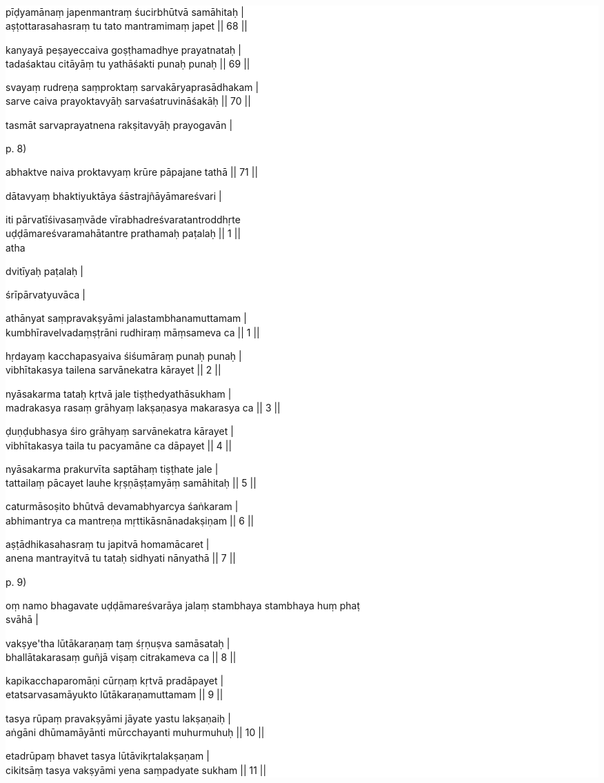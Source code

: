 pīḍyamānaṃ japenmantraṃ śucirbhūtvā samāhitaḥ |  
aṣṭottarasahasraṃ tu tato mantramimaṃ japet || 68 ||  
  
kanyayā peṣayeccaiva goṣṭhamadhye prayatnataḥ |  
tadaśaktau citāyāṃ tu yathāśakti punaḥ punaḥ || 69 ||  
  
svayaṃ rudreṇa saṃproktaṃ sarvakāryaprasādhakam |  
sarve caiva prayoktavyāḥ sarvaśatruvināśakāḥ || 70 ||  
  
tasmāt sarvaprayatnena rakṣitavyāḥ prayogavān |  
  
p. 8)  
  
abhaktve naiva proktavyaṃ krūre pāpajane tathā || 71 ||  
  
dātavyaṃ bhaktiyuktāya śāstrajñāyāmareśvari |  
  
iti pārvatīśivasaṃvāde vīrabhadreśvaratantroddhṛte   
uḍḍāmareśvaramahātantre prathamaḥ paṭalaḥ || 1 ||  
atha   
  
dvitīyaḥ paṭalaḥ |  
  
śrīpārvatyuvāca |  
  
athānyat saṃpravakṣyāmi jalastambhanamuttamam |  
kumbhīravelvadaṃṣṭrāni rudhiraṃ māṃsameva ca || 1 ||  
  
hṛdayaṃ kacchapasyaiva śiśumāraṃ punaḥ punaḥ |  
vibhītakasya tailena sarvānekatra kārayet || 2 ||  
  
nyāsakarma tataḥ kṛtvā jale tiṣṭhedyathāsukham |  
madrakasya rasaṃ grāhyaṃ lakṣaṇasya makarasya ca || 3 ||  
  
ḍuṇḍubhasya śiro grāhyaṃ sarvānekatra kārayet |  
vibhītakasya taila tu pacyamāne ca dāpayet || 4 ||  
  
nyāsakarma prakurvīta saptāhaṃ tiṣṭhate jale |  
tattailaṃ pācayet lauhe kṛṣṇāṣṭamyāṃ samāhitaḥ || 5 ||  
  
caturmāsoṣito bhūtvā devamabhyarcya śaṅkaram |  
abhimantrya ca mantreṇa mṛttikāsnānadakṣiṇam || 6 ||  
  
aṣṭādhikasahasraṃ tu japitvā homamācaret |  
anena mantrayitvā tu tataḥ sidhyati nānyathā || 7 ||  
  
p. 9)  
  
oṃ namo bhagavate uḍḍāmareśvarāya jalaṃ stambhaya stambhaya huṃ phaṭ   
svāhā |  
  
vakṣye'tha lūtākaraṇaṃ taṃ śṛṇuṣva samāsataḥ |  
bhallātakarasaṃ guñjā viṣaṃ citrakameva ca || 8 ||  
  
kapikacchaparomāṇi cūrṇaṃ kṛtvā pradāpayet |  
etatsarvasamāyukto lūtākaraṇamuttamam || 9 ||  
  
tasya rūpaṃ pravakṣyāmi jāyate yastu lakṣaṇaiḥ |  
aṅgāni dhūmamāyānti mūrcchayanti muhurmuhuḥ || 10 ||  
  
etadrūpaṃ bhavet tasya lūtāvikṛtalakṣaṇam |  
cikitsāṃ tasya vakṣyāmi yena saṃpadyate sukham || 11 ||  
  